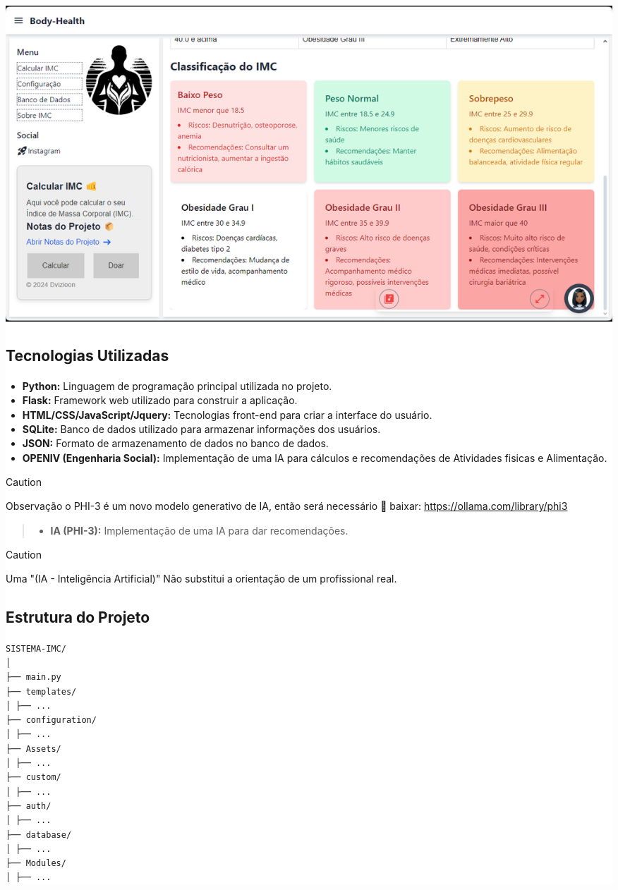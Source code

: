 <img src="./assets/screenShots/08.png" />

## Tecnologias Utilizadas

- **Python:** Linguagem de programação principal utilizada no projeto.
- **Flask:** Framework web utilizado para construir a aplicação.
- **HTML/CSS/JavaScript/Jquery:** Tecnologias front-end para criar a interface do usuário.
- **SQLite:** Banco de dados utilizado para armazenar informações dos usuários.
- **JSON:** Formato de armazenamento de dados no banco de dados.
- **OPENIV (Engenharia Social):** Implementação de uma IA para cálculos e recomendações de Atividades fisicas e Alimentação.
> [!CAUTION]
>Observação o PHI-3 é um novo modelo generativo de IA, então será necessário 🫵 baixar: https://ollama.com/library/phi3


> - **IA (PHI-3):** Implementação de uma IA para dar recomendações. 

> [!CAUTION]
> Uma "(IA - Inteligência Artificial)" Não substitui a orientação de um profissional real.


## Estrutura do Projeto

```bash
SISTEMA-IMC/
│
├── main.py
├── templates/
│ ├── ...
├── configuration/
│ ├── ...
├── Assets/
│ ├── ...
├── custom/
│ ├── ...
├── auth/
│ ├── ...
├── database/
│ ├── ...
├── Modules/
│ ├── ...
```